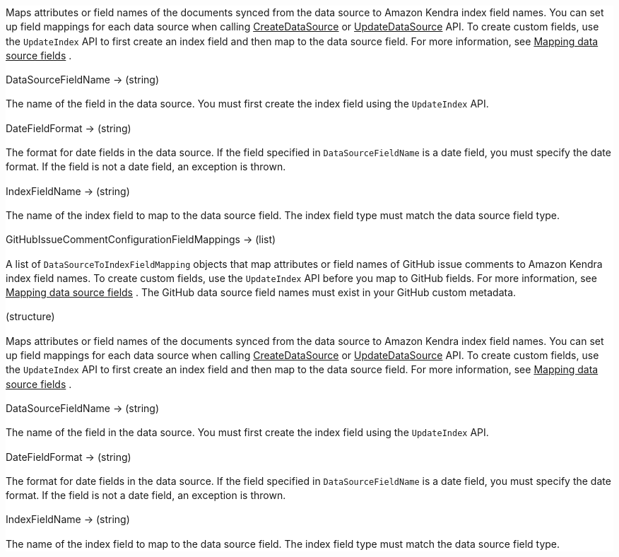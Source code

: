 Maps attributes or field names of the documents synced from the data source to Amazon Kendra index field names. You can set up field mappings for each data source when calling [CreateDataSource](https://docs.aws.amazon.com/kendra/latest/APIReference/API_CreateDataSource.html) or [UpdateDataSource](https://docs.aws.amazon.com/kendra/latest/APIReference/API_UpdateDataSource.html) API. To create custom fields, use the `UpdateIndex` API to first create an index field and then map to the data source field. For more information, see [Mapping data source fields](https://docs.aws.amazon.com/kendra/latest/dg/field-mapping.html) .

DataSourceFieldName -> (string)

The name of the field in the data source. You must first create the index field using the `UpdateIndex` API.

DateFieldFormat -> (string)

The format for date fields in the data source. If the field specified in `DataSourceFieldName` is a date field, you must specify the date format. If the field is not a date field, an exception is thrown.

IndexFieldName -> (string)

The name of the index field to map to the data source field. The index field type must match the data source field type.

GitHubIssueCommentConfigurationFieldMappings -> (list)

A list of `DataSourceToIndexFieldMapping` objects that map attributes or field names of GitHub issue comments to Amazon Kendra index field names. To create custom fields, use the `UpdateIndex` API before you map to GitHub fields. For more information, see [Mapping data source fields](https://docs.aws.amazon.com/kendra/latest/dg/field-mapping.html) . The GitHub data source field names must exist in your GitHub custom metadata.

(structure)

Maps attributes or field names of the documents synced from the data source to Amazon Kendra index field names. You can set up field mappings for each data source when calling [CreateDataSource](https://docs.aws.amazon.com/kendra/latest/APIReference/API_CreateDataSource.html) or [UpdateDataSource](https://docs.aws.amazon.com/kendra/latest/APIReference/API_UpdateDataSource.html) API. To create custom fields, use the `UpdateIndex` API to first create an index field and then map to the data source field. For more information, see [Mapping data source fields](https://docs.aws.amazon.com/kendra/latest/dg/field-mapping.html) .

DataSourceFieldName -> (string)

The name of the field in the data source. You must first create the index field using the `UpdateIndex` API.

DateFieldFormat -> (string)

The format for date fields in the data source. If the field specified in `DataSourceFieldName` is a date field, you must specify the date format. If the field is not a date field, an exception is thrown.

IndexFieldName -> (string)

The name of the index field to map to the data source field. The index field type must match the data source field type.

